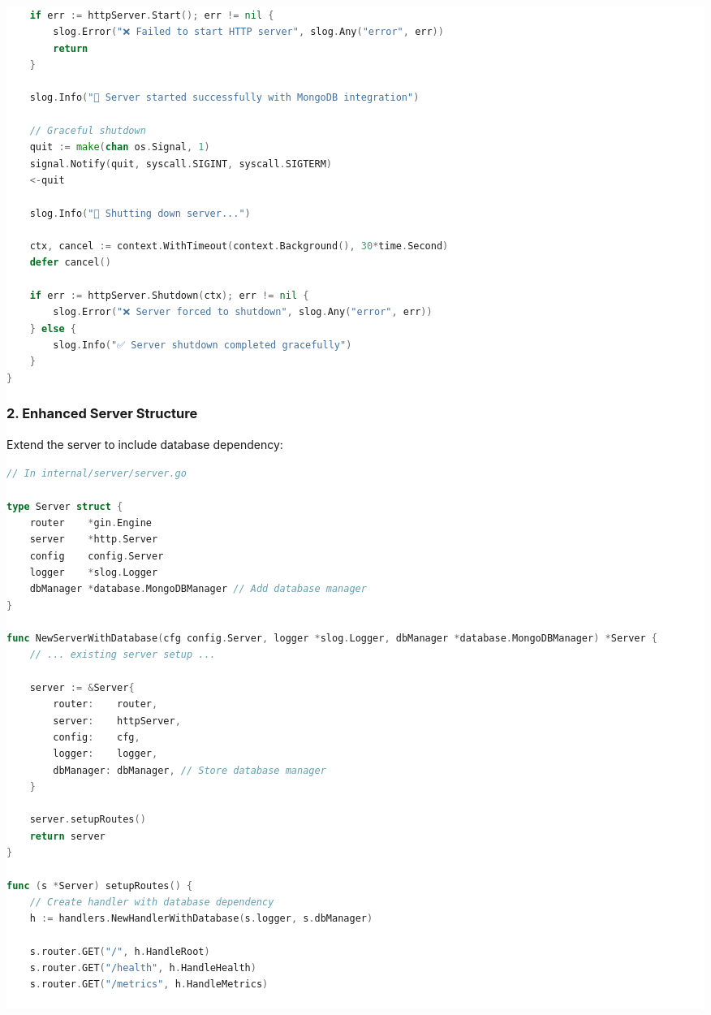 ```go
	if err := httpServer.Start(); err != nil {
		slog.Error("❌ Failed to start HTTP server", slog.Any("error", err))
		return
	}

	slog.Info("🚀 Server started successfully with MongoDB integration")

	// Graceful shutdown
	quit := make(chan os.Signal, 1)
	signal.Notify(quit, syscall.SIGINT, syscall.SIGTERM)
	<-quit

	slog.Info("🛑 Shutting down server...")
	
	ctx, cancel := context.WithTimeout(context.Background(), 30*time.Second)
	defer cancel()

	if err := httpServer.Shutdown(ctx); err != nil {
		slog.Error("❌ Server forced to shutdown", slog.Any("error", err))
	} else {
		slog.Info("✅ Server shutdown completed gracefully")
	}
}
```

### 2. Enhanced Server Structure

Extend the server to include database dependency:

```go
// In internal/server/server.go

type Server struct {
	router    *gin.Engine
	server    *http.Server
	config    config.Server
	logger    *slog.Logger
	dbManager *database.MongoDBManager // Add database manager
}

func NewServerWithDatabase(cfg config.Server, logger *slog.Logger, dbManager *database.MongoDBManager) *Server {
	// ... existing server setup ...
	
	server := &Server{
		router:    router,
		server:    httpServer,
		config:    cfg,
		logger:    logger,
		dbManager: dbManager, // Store database manager
	}

	server.setupRoutes()
	return server
}

func (s *Server) setupRoutes() {
	// Create handler with database dependency
	h := handlers.NewHandlerWithDatabase(s.logger, s.dbManager)

	s.router.GET("/", h.HandleRoot)
	s.router.GET("/health", h.HandleHealth)
	s.router.GET("/metrics", h.HandleMetrics)
	
```